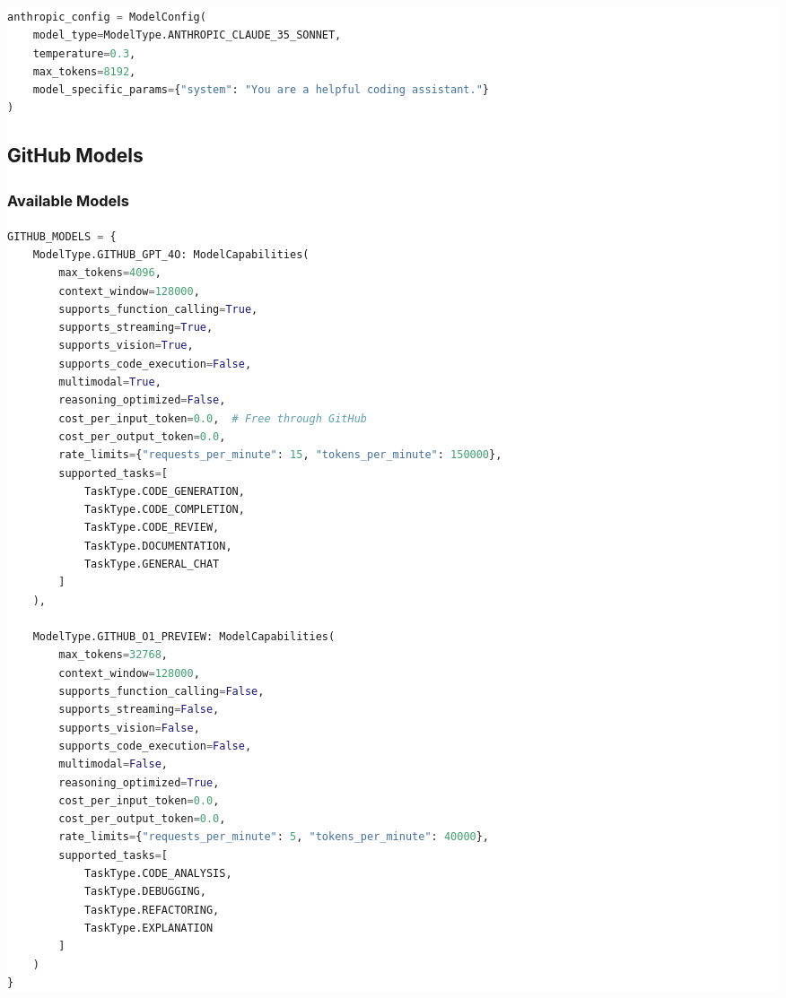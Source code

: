 ```python
anthropic_config = ModelConfig(
    model_type=ModelType.ANTHROPIC_CLAUDE_35_SONNET,
    temperature=0.3,
    max_tokens=8192,
    model_specific_params={"system": "You are a helpful coding assistant."}
)
```

## GitHub Models

### Available Models

```python
GITHUB_MODELS = {
    ModelType.GITHUB_GPT_4O: ModelCapabilities(
        max_tokens=4096,
        context_window=128000,
        supports_function_calling=True,
        supports_streaming=True,
        supports_vision=True,
        supports_code_execution=False,
        multimodal=True,
        reasoning_optimized=False,
        cost_per_input_token=0.0,  # Free through GitHub
        cost_per_output_token=0.0,
        rate_limits={"requests_per_minute": 15, "tokens_per_minute": 150000},
        supported_tasks=[
            TaskType.CODE_GENERATION,
            TaskType.CODE_COMPLETION,
            TaskType.CODE_REVIEW,
            TaskType.DOCUMENTATION,
            TaskType.GENERAL_CHAT
        ]
    ),
    
    ModelType.GITHUB_O1_PREVIEW: ModelCapabilities(
        max_tokens=32768,
        context_window=128000,
        supports_function_calling=False,
        supports_streaming=False,
        supports_vision=False,
        supports_code_execution=False,
        multimodal=False,
        reasoning_optimized=True,
        cost_per_input_token=0.0,
        cost_per_output_token=0.0,
        rate_limits={"requests_per_minute": 5, "tokens_per_minute": 40000},
        supported_tasks=[
            TaskType.CODE_ANALYSIS,
            TaskType.DEBUGGING,
            TaskType.REFACTORING,
            TaskType.EXPLANATION
        ]
    )
}
```
